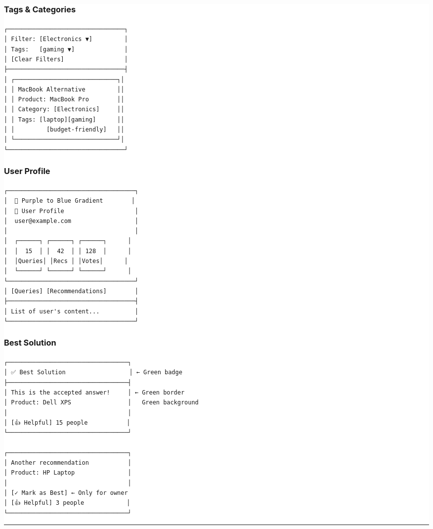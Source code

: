 ### Tags & Categories
```
┌─────────────────────────────────┐
│ Filter: [Electronics ▼]         │
│ Tags:   [gaming ▼]              │
│ [Clear Filters]                 │
├─────────────────────────────────┤
│ ┌─────────────────────────────┐│
│ │ MacBook Alternative         ││
│ │ Product: MacBook Pro        ││
│ │ Category: [Electronics]     ││
│ │ Tags: [laptop][gaming]      ││
│ │         [budget-friendly]   ││
│ └─────────────────────────────┘│
└─────────────────────────────────┘
```

### User Profile
```
┌────────────────────────────────────┐
│  🌈 Purple to Blue Gradient        │
│  👤 User Profile                    │
│  user@example.com                  │
│                                    │
│  ┌──────┐ ┌──────┐ ┌──────┐      │
│  │  15  │ │  42  │ │ 128  │      │
│  │Queries│ │Recs │ │Votes│      │
│  └──────┘ └──────┘ └──────┘      │
└────────────────────────────────────┘
│ [Queries] [Recommendations]        │
├────────────────────────────────────┤
│ List of user's content...          │
└────────────────────────────────────┘
```

### Best Solution
```
┌──────────────────────────────────┐
│ ✅ Best Solution                  │ ← Green badge
├──────────────────────────────────┤
│ This is the accepted answer!     │ ← Green border
│ Product: Dell XPS                │   Green background
│                                  │
│ [👍 Helpful] 15 people           │
└──────────────────────────────────┘

┌──────────────────────────────────┐
│ Another recommendation           │
│ Product: HP Laptop               │
│                                  │
│ [✓ Mark as Best] ← Only for owner
│ [👍 Helpful] 3 people            │
└──────────────────────────────────┘
```

---